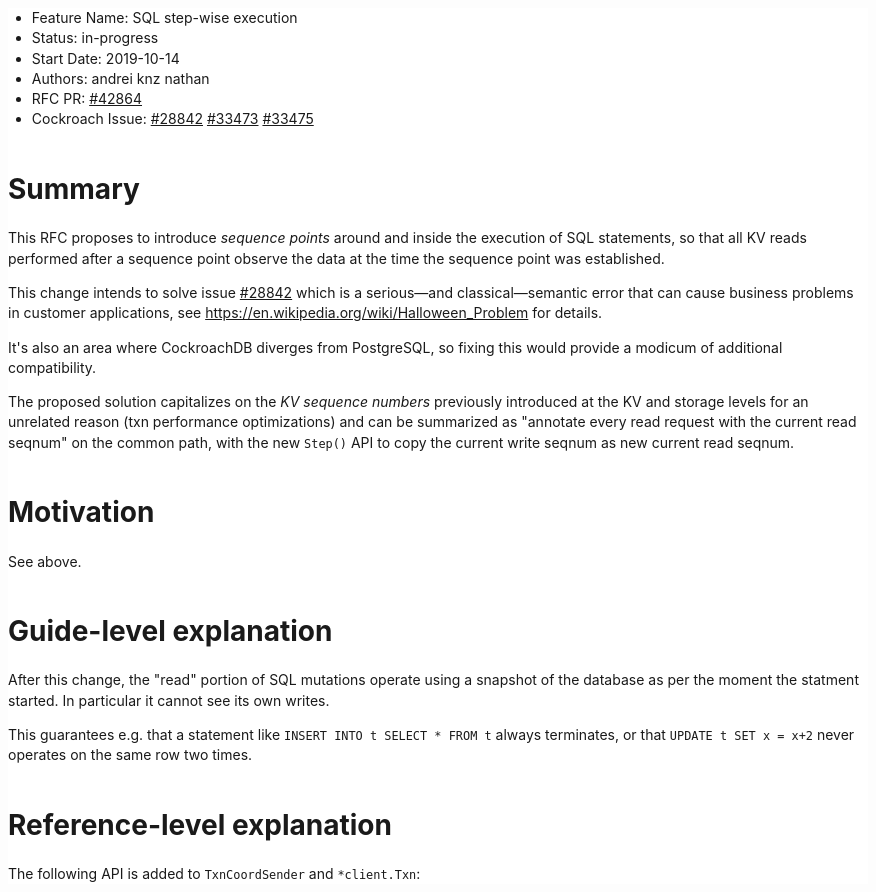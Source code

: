 - Feature Name: SQL step-wise execution
- Status: in-progress
- Start Date: 2019-10-14
- Authors: andrei knz nathan
- RFC PR: [#42864](https://github.com/cockroachdb/cockroach/pull/42864)
- Cockroach Issue:
  [#28842](https://github.com/cockroachdb/cockroach/issues/28842)
  [#33473](https://github.com/cockroachdb/cockroach/issues/33473)
  [#33475](https://github.com/cockroachdb/cockroach/issues/33475)

# Summary

This RFC proposes to introduce *sequence points* around and inside the
execution of SQL statements, so that all KV reads performed after a
sequence point observe the data at the time the sequence point was
established.

This change intends to solve issue
[#28842](https://github.com/cockroachdb/cockroach/issues/28842) which
is a serious—and classical—semantic error that can cause business
problems in customer applications, see
https://en.wikipedia.org/wiki/Halloween_Problem for details.

It's also an area where CockroachDB diverges from PostgreSQL, so
fixing this would provide a modicum of additional compatibility.

The proposed solution capitalizes on the *KV sequence numbers*
previously introduced at the KV and storage levels for an unrelated
reason (txn performance optimizations) and can be summarized as
"annotate every read request with the current read seqnum" on the
common path, with the new `Step()` API to copy the current write
seqnum as new current read seqnum.

# Motivation

See above.

# Guide-level explanation

After this change, the "read" portion of SQL mutations operate using a
snapshot of the database as per the moment the statment started. In
particular it cannot see its own writes.

This guarantees e.g. that a statement like `INSERT INTO t SELECT *
FROM t` always terminates, or that `UPDATE t SET x = x+2` never
operates on the same row two times.

# Reference-level explanation

The following API is added to `TxnCoordSender` and `*client.Txn`:
